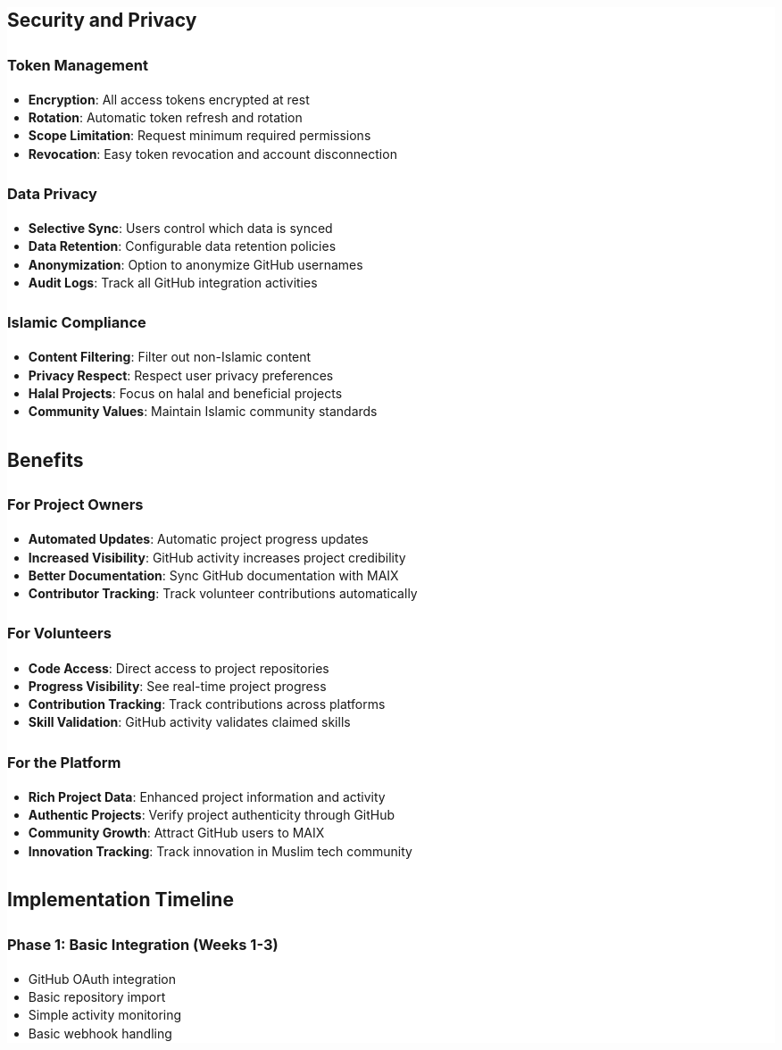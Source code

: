 ## Security and Privacy

### Token Management
- **Encryption**: All access tokens encrypted at rest
- **Rotation**: Automatic token refresh and rotation
- **Scope Limitation**: Request minimum required permissions
- **Revocation**: Easy token revocation and account disconnection

### Data Privacy
- **Selective Sync**: Users control which data is synced
- **Data Retention**: Configurable data retention policies
- **Anonymization**: Option to anonymize GitHub usernames
- **Audit Logs**: Track all GitHub integration activities

### Islamic Compliance
- **Content Filtering**: Filter out non-Islamic content
- **Privacy Respect**: Respect user privacy preferences
- **Halal Projects**: Focus on halal and beneficial projects
- **Community Values**: Maintain Islamic community standards

## Benefits

### For Project Owners
- **Automated Updates**: Automatic project progress updates
- **Increased Visibility**: GitHub activity increases project credibility
- **Better Documentation**: Sync GitHub documentation with MAIX
- **Contributor Tracking**: Track volunteer contributions automatically

### For Volunteers
- **Code Access**: Direct access to project repositories
- **Progress Visibility**: See real-time project progress
- **Contribution Tracking**: Track contributions across platforms
- **Skill Validation**: GitHub activity validates claimed skills

### For the Platform
- **Rich Project Data**: Enhanced project information and activity
- **Authentic Projects**: Verify project authenticity through GitHub
- **Community Growth**: Attract GitHub users to MAIX
- **Innovation Tracking**: Track innovation in Muslim tech community

## Implementation Timeline

### Phase 1: Basic Integration (Weeks 1-3)
- GitHub OAuth integration
- Basic repository import
- Simple activity monitoring
- Basic webhook handling
